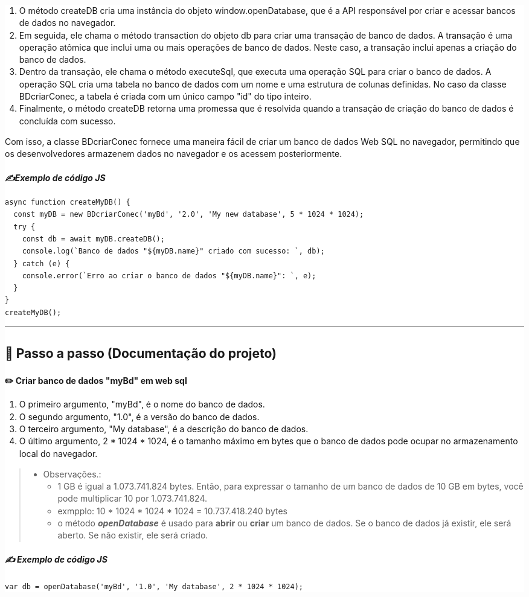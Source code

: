1. O método createDB cria uma instância do objeto window.openDatabase, que é a API responsável por criar e acessar bancos de dados no navegador.
2. Em seguida, ele chama o método transaction do objeto db para criar uma transação de banco de dados. A transação é uma operação atômica que inclui uma ou mais operações de banco de dados. Neste caso, a transação inclui apenas a criação do banco de dados.
3. Dentro da transação, ele chama o método executeSql, que executa uma operação SQL para criar o banco de dados. A operação SQL cria uma tabela no banco de dados com um nome e uma estrutura de colunas definidas. No caso da classe BDcriarConec, a tabela é criada com um único campo "id" do tipo inteiro.
4. Finalmente, o método createDB retorna uma promessa que é resolvida quando a transação de criação do banco de dados é concluída com sucesso.

Com isso, a classe BDcriarConec fornece uma maneira fácil de criar um banco de dados Web SQL no navegador, permitindo que os desenvolvedores armazenem dados no navegador e os acessem posteriormente.

#### ***✍️Exemplo de código JS***
``` JS
async function createMyDB() {
  const myDB = new BDcriarConec('myBd', '2.0', 'My new database', 5 * 1024 * 1024);
  try {
    const db = await myDB.createDB();
    console.log(`Banco de dados "${myDB.name}" criado com sucesso: `, db);
  } catch (e) {
    console.error(`Erro ao criar o banco de dados "${myDB.name}": `, e);
  }
}
createMyDB();

```

---
## 👣 **Passo a passo (Documentação do projeto)**

#### **✏️ Criar banco de dados "myBd" em web sql**

   1. O primeiro argumento, "myBd", é o nome do banco de dados.
   2. O segundo argumento, "1.0", é a versão do banco de dados.
   3. O terceiro argumento, "My database", é a descrição do banco de dados.
   4. O último argumento, 2 * 1024 * 1024, é o tamanho máximo em bytes que o banco de dados pode ocupar no armazenamento local do navegador.

> - Observações.:
>   - 1 GB é igual a 1.073.741.824 bytes. Então, para expressar o tamanho de um banco de dados de 10 GB em bytes, você pode multiplicar 10 por 1.073.741.824.
>   - exmpplo: 10 * 1024 * 1024 * 1024 = 10.737.418.240 bytes
>   - o método ***openDatabase*** é usado para **abrir** ou **criar** um banco de dados. Se o banco de dados já existir, ele será aberto. Se não existir, ele será criado.


##### **✍️ Exemplo de código JS**
``` JS
var db = openDatabase('myBd', '1.0', 'My database', 2 * 1024 * 1024);
```
>
